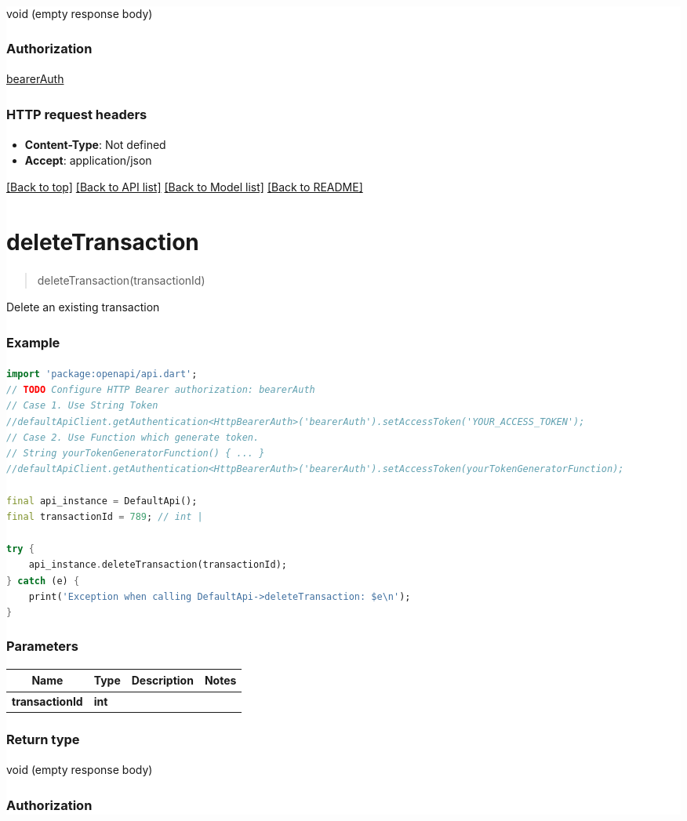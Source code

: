 void (empty response body)

### Authorization

[bearerAuth](../README.md#bearerAuth)

### HTTP request headers

 - **Content-Type**: Not defined
 - **Accept**: application/json

[[Back to top]](#) [[Back to API list]](../README.md#documentation-for-api-endpoints) [[Back to Model list]](../README.md#documentation-for-models) [[Back to README]](../README.md)

# **deleteTransaction**
> deleteTransaction(transactionId)

Delete an existing transaction

### Example
```dart
import 'package:openapi/api.dart';
// TODO Configure HTTP Bearer authorization: bearerAuth
// Case 1. Use String Token
//defaultApiClient.getAuthentication<HttpBearerAuth>('bearerAuth').setAccessToken('YOUR_ACCESS_TOKEN');
// Case 2. Use Function which generate token.
// String yourTokenGeneratorFunction() { ... }
//defaultApiClient.getAuthentication<HttpBearerAuth>('bearerAuth').setAccessToken(yourTokenGeneratorFunction);

final api_instance = DefaultApi();
final transactionId = 789; // int | 

try {
    api_instance.deleteTransaction(transactionId);
} catch (e) {
    print('Exception when calling DefaultApi->deleteTransaction: $e\n');
}
```

### Parameters

Name | Type | Description  | Notes
------------- | ------------- | ------------- | -------------
 **transactionId** | **int**|  | 

### Return type

void (empty response body)

### Authorization
